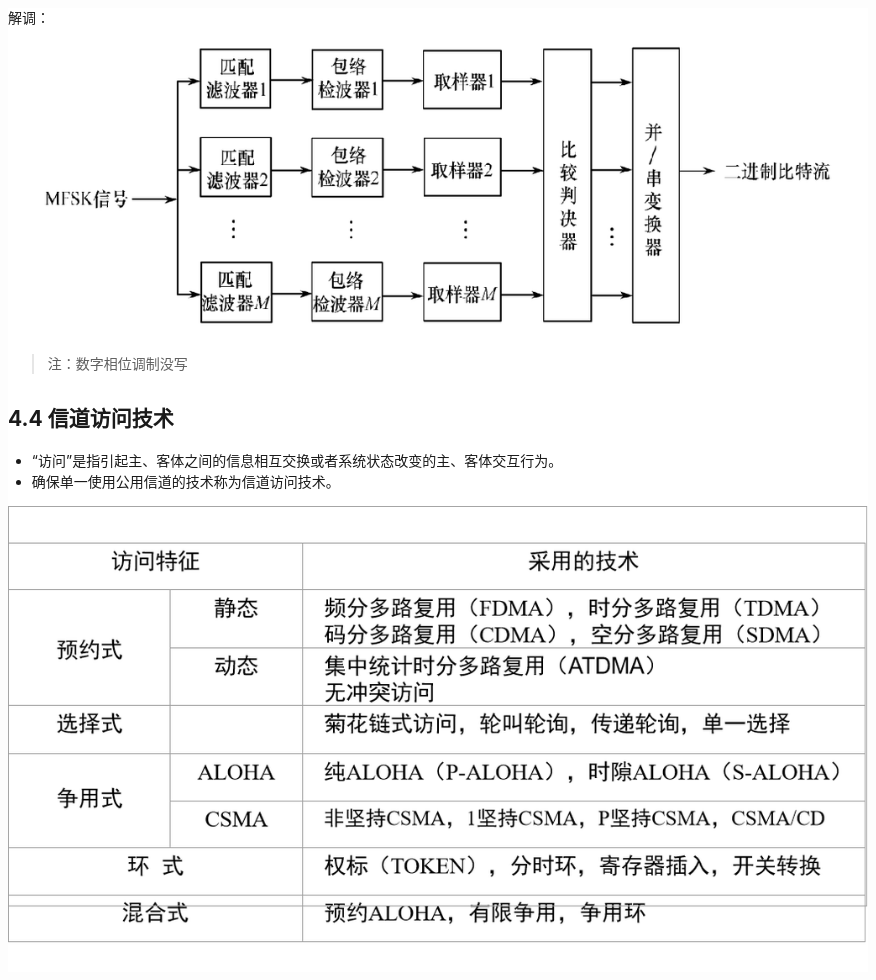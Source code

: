 
解调：

![image-20241015223757829](%E6%95%B0%E6%8D%AE%E4%BC%A0%E8%BE%93%E6%8A%80%E6%9C%AF.assets/image-20241015223757829.png)

> 注：数字相位调制没写



## 4.4 信道访问技术

- “访问”是指引起主、客体之间的信息相互交换或者系统状态改变的主、客体交互行为。
- 确保单一使用公用信道的技术称为信道访问技术。 

![image-20241015223908191](%E6%95%B0%E6%8D%AE%E4%BC%A0%E8%BE%93%E6%8A%80%E6%9C%AF.assets/image-20241015223908191.png)
